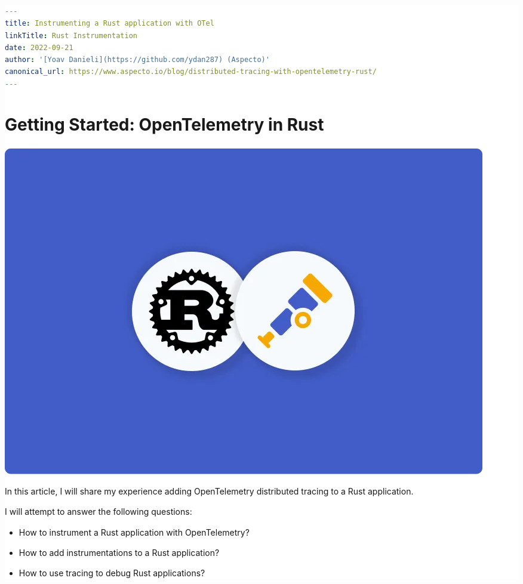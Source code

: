 ```yaml
---
title: Instrumenting a Rust application with OTel
linkTitle: Rust Instrumentation
date: 2022-09-21
author: '[Yoav Danieli](https://github.com/ydan287) (Aspecto)'
canonical_url: https://www.aspecto.io/blog/distributed-tracing-with-opentelemetry-rust/
---
```


# Getting Started: OpenTelemetry in Rust

![Cover image showing Rust and OpenTelemetry Logos](cover-image.webp)

In this article, I will share my experience adding OpenTelemetry distributed tracing to a Rust application.

I will attempt to answer the following questions:

- How to instrument a Rust application with OpenTelemetry?

- How to add instrumentations to a Rust application?

- How to use tracing to debug Rust applications?
